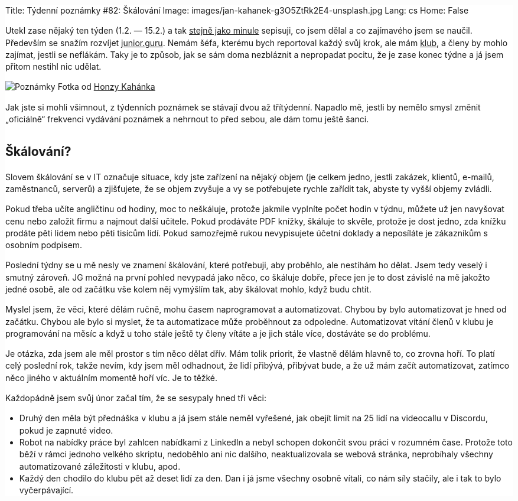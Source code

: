 Title: Týdenní poznámky #82: Škálování
Image: images/jan-kahanek-g3O5ZtRk2E4-unsplash.jpg
Lang: cs
Home: False


Utekl zase nějaký ten týden (1.2. — 15.2.) a tak [stejně jako minule]({filename}/2022-01-31_tydenni-poznamky-81-podovolenkovy-blazinec.md) sepisuji, co jsem dělal a co zajímavého jsem se naučil. Především se snažím rozvíjet [junior.guru](https://junior.guru/). Nemám šéfa, kterému bych reportoval každý svůj krok, ale mám [klub](https://junior.guru/club/), a členy by mohlo zajímat, jestli se neflákám. Taky je to způsob, jak se sám doma nezbláznit a nepropadat pocitu, že je zase konec týdne a já jsem přitom nestihl nic udělat.

![Poznámky]({static}/images/jan-kahanek-g3O5ZtRk2E4-unsplash.jpg)
Fotka od [Honzy Kahánka](https://unsplash.com/@honza_kahanek)

Jak jste si mohli všimnout, z týdenních poznámek se stávají dvou až třítýdenní. Napadlo mě, jestli by nemělo smysl změnit „oficiálně“ frekvenci vydávání poznámek a nehrnout to před sebou, ale dám tomu ještě šanci.


## Škálování?

Slovem škálování se v IT označuje situace, kdy jste zařízení na nějaký objem (je celkem jedno, jestli zakázek, klientů, e-mailů, zaměstnanců, serverů) a zjišťujete, že se objem zvyšuje a vy se potřebujete rychle zařídit tak, abyste ty vyšší objemy zvládli.

Pokud třeba učíte angličtinu od hodiny, moc to neškáluje, protože jakmile vyplníte počet hodin v týdnu, můžete už jen navyšovat cenu nebo založit firmu a najmout další učitele. Pokud prodáváte PDF knížky, škáluje to skvěle, protože je dost jedno, zda knížku prodáte pěti lidem nebo pěti tisícům lidí. Pokud samozřejmě rukou nevypisujete účetní doklady a neposíláte je zákazníkům s osobním podpisem.

Poslední týdny se u mě nesly ve znamení škálování, které potřebuji, aby proběhlo, ale nestíhám ho dělat. Jsem tedy veselý i smutný zároveň. JG možná na první pohled nevypadá jako něco, co škáluje dobře, přece jen je to dost závislé na mě jakožto jedné osobě, ale od začátku vše kolem něj vymýšlím tak, aby škálovat mohlo, když budu chtít.

Myslel jsem, že věci, které dělám ručně, mohu časem naprogramovat a automatizovat. Chybou by bylo automatizovat je hned od začátku. Chybou ale bylo si myslet, že ta automatizace může proběhnout za odpoledne. Automatizovat vítání členů v klubu je programování na měsíc a když u toho stále ještě ty členy vítáte a je jich stále více, dostáváte se do problému.

Je otázka, zda jsem ale měl prostor s tím něco dělat dřív. Mám tolik priorit, že vlastně dělám hlavně to, co zrovna hoří. To platí celý poslední rok, takže nevím, kdy jsem měl odhadnout, že lidí přibývá, přibývat bude, a že už mám začít automatizovat, zatímco něco jiného v aktuálním momentě hoří víc. Je to těžké.

Každopádně jsem svůj únor začal tím, že se sesypaly hned tři věci:

- Druhý den měla být přednáška v klubu a já jsem stále neměl vyřešené, jak obejít limit na 25 lidí na videocallu v Discordu, pokud je zapnuté video.
- Robot na nabídky práce byl zahlcen nabídkami z LinkedIn a nebyl schopen dokončit svou práci v rozumném čase. Protože toto běží v rámci jednoho velkého skriptu, nedoběhlo ani nic dalšího, neaktualizovala se webová stránka, neprobíhaly všechny automatizované záležitosti v klubu, apod.
- Každý den chodilo do klubu pět až deset lidí za den. Dan i já jsme všechny osobně vítali, co nám síly stačily, ale i tak to bylo vyčerpávající.
